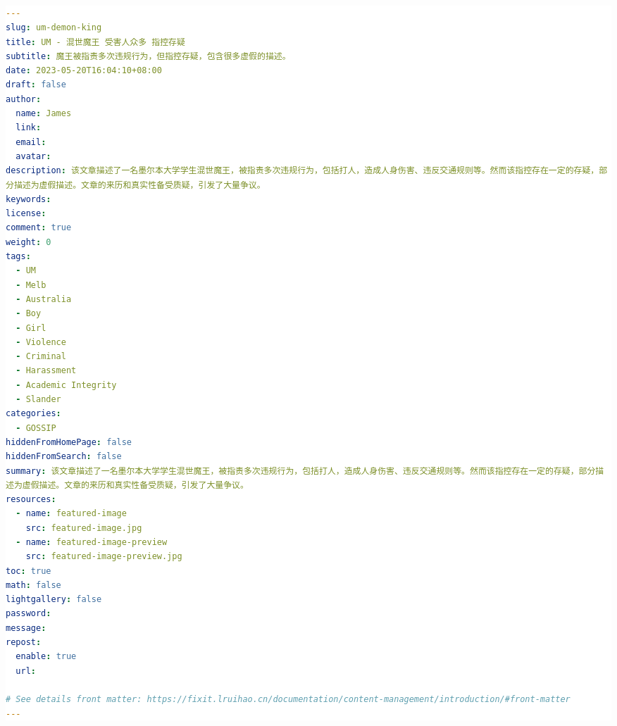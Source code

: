 ```yaml
---
slug: um-demon-king
title: UM - 混世魔王 受害人众多 指控存疑
subtitle: 魔王被指责多次违规行为，但指控存疑，包含很多虚假的描述。
date: 2023-05-20T16:04:10+08:00
draft: false
author:
  name: James
  link:
  email:
  avatar:
description: 该文章描述了一名墨尔本大学学生混世魔王，被指责多次违规行为，包括打人，造成人身伤害、违反交通规则等。然而该指控存在一定的存疑，部分描述为虚假描述。文章的来历和真实性备受质疑，引发了大量争议。
keywords:
license:
comment: true
weight: 0
tags:
  - UM
  - Melb
  - Australia
  - Boy
  - Girl
  - Violence
  - Criminal
  - Harassment
  - Academic Integrity
  - Slander
categories:
  - GOSSIP
hiddenFromHomePage: false
hiddenFromSearch: false
summary: 该文章描述了一名墨尔本大学学生混世魔王，被指责多次违规行为，包括打人，造成人身伤害、违反交通规则等。然而该指控存在一定的存疑，部分描述为虚假描述。文章的来历和真实性备受质疑，引发了大量争议。
resources:
  - name: featured-image
    src: featured-image.jpg
  - name: featured-image-preview
    src: featured-image-preview.jpg
toc: true
math: false
lightgallery: false
password:
message:
repost:
  enable: true
  url:

# See details front matter: https://fixit.lruihao.cn/documentation/content-management/introduction/#front-matter
---
```
